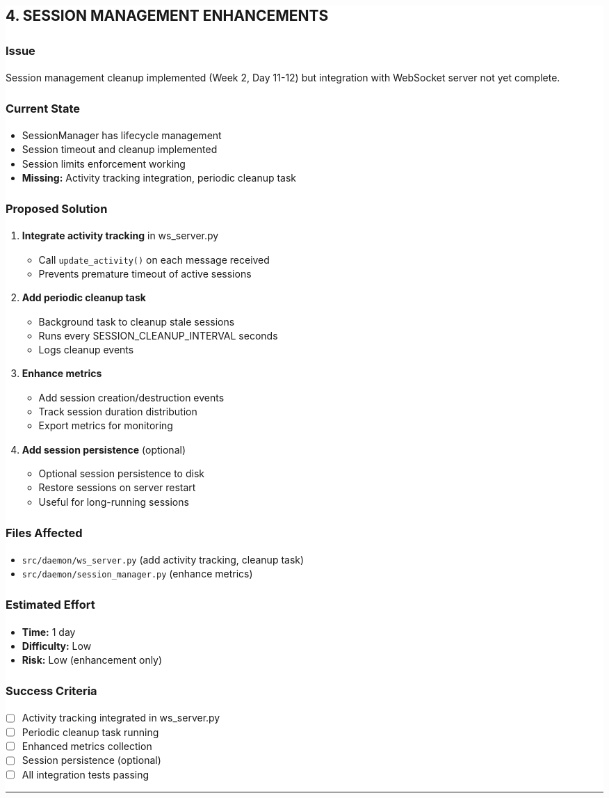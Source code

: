 
## 4. SESSION MANAGEMENT ENHANCEMENTS

### Issue
Session management cleanup implemented (Week 2, Day 11-12) but integration with WebSocket server not yet complete.

### Current State
- SessionManager has lifecycle management
- Session timeout and cleanup implemented
- Session limits enforcement working
- **Missing:** Activity tracking integration, periodic cleanup task

### Proposed Solution
1. **Integrate activity tracking** in ws_server.py
   - Call `update_activity()` on each message received
   - Prevents premature timeout of active sessions

2. **Add periodic cleanup task**
   - Background task to cleanup stale sessions
   - Runs every SESSION_CLEANUP_INTERVAL seconds
   - Logs cleanup events

3. **Enhance metrics**
   - Add session creation/destruction events
   - Track session duration distribution
   - Export metrics for monitoring

4. **Add session persistence** (optional)
   - Optional session persistence to disk
   - Restore sessions on server restart
   - Useful for long-running sessions

### Files Affected
- `src/daemon/ws_server.py` (add activity tracking, cleanup task)
- `src/daemon/session_manager.py` (enhance metrics)

### Estimated Effort
- **Time:** 1 day
- **Difficulty:** Low
- **Risk:** Low (enhancement only)

### Success Criteria
- [ ] Activity tracking integrated in ws_server.py
- [ ] Periodic cleanup task running
- [ ] Enhanced metrics collection
- [ ] Session persistence (optional)
- [ ] All integration tests passing

---
